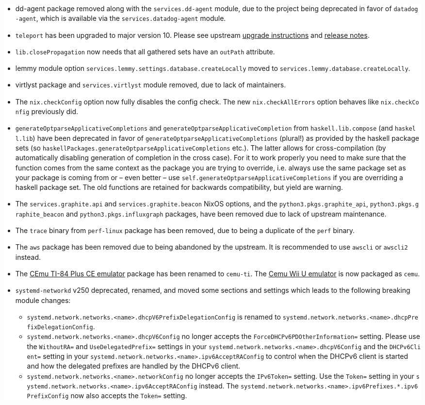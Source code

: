 - dd-agent package removed along with the `services.dd-agent` module, due to the project being deprecated in favor of `datadog-agent`,  which is available via the `services.datadog-agent` module.

- `teleport` has been upgraded to major version 10. Please see upstream [upgrade instructions](https://goteleport.com/docs/ver/10.0/management/operations/upgrading/) and [release notes](https://goteleport.com/docs/ver/10.0/changelog/#1000).

- `lib.closePropagation` now needs that all gathered sets have an `outPath` attribute.

- lemmy module option `services.lemmy.settings.database.createLocally`
  moved to `services.lemmy.database.createLocally`.

- virtlyst package and `services.virtlyst` module removed, due to lack of maintainers.

- The `nix.checkConfig` option now fully disables the config check. The new `nix.checkAllErrors` option behaves like `nix.checkConfig`  previously did.

- `generateOptparseApplicativeCompletions` and `generateOptparseApplicativeCompletion` from `haskell.lib.compose`
  (and `haskell.lib`) have been deprecated in favor of `generateOptparseApplicativeCompletions` (plural!) as
  provided by the haskell package sets (so `haskellPackages.generateOptparseApplicativeCompletions` etc.).
  The latter allows for cross-compilation (by automatically disabling generation of completion in the cross case).
  For it to work properly you need to make sure that the function comes from the same context as the package
  you are trying to override, i.e. always use the same package set as your package is coming from or – even
  better – use `self.generateOptparseApplicativeCompletions` if you are overriding a haskell package set.
  The old functions are retained for backwards compatibility, but yield are warning.

- The `services.graphite.api` and `services.graphite.beacon` NixOS options, and
  the `python3.pkgs.graphite_api`, `python3.pkgs.graphite_beacon` and
  `python3.pkgs.influxgraph` packages, have been removed due to lack of upstream
  maintenance.

- The `trace` binary from `perf-linux` package has been removed, due to being a duplicate of the `perf` binary.

- The `aws` package has been removed due to being abandoned by the upstream. It is recommended to use `awscli` or `awscli2` instead.

- The [CEmu TI-84 Plus CE emulator](https://ce-programming.github.io/CEmu) package has been renamed to `cemu-ti`. The [Cemu Wii U emulator](https://cemu.info) is now packaged as `cemu`.

- `systemd-networkd` v250 deprecated, renamed, and moved some sections and settings which leads to the following breaking module changes:

   * `systemd.network.networks.<name>.dhcpV6PrefixDelegationConfig` is renamed to `systemd.network.networks.<name>.dhcpPrefixDelegationConfig`.
   * `systemd.network.networks.<name>.dhcpV6Config` no longer accepts the `ForceDHCPv6PDOtherInformation=` setting. Please use the `WithoutRA=` and `UseDelegatedPrefix=` settings in your `systemd.network.networks.<name>.dhcpV6Config` and the `DHCPv6Client=` setting in your `systemd.network.networks.<name>.ipv6AcceptRAConfig` to control when the DHCPv6 client is started and how the delegated prefixes are handled by the DHCPv6 client.
   * `systemd.network.networks.<name>.networkConfig` no longer accepts the `IPv6Token=` setting. Use the `Token=` setting in your `systemd.network.networks.<name>.ipv6AcceptRAConfig` instead. The `systemd.network.networks.<name>.ipv6Prefixes.*.ipv6PrefixConfig` now also accepts the `Token=` setting.
